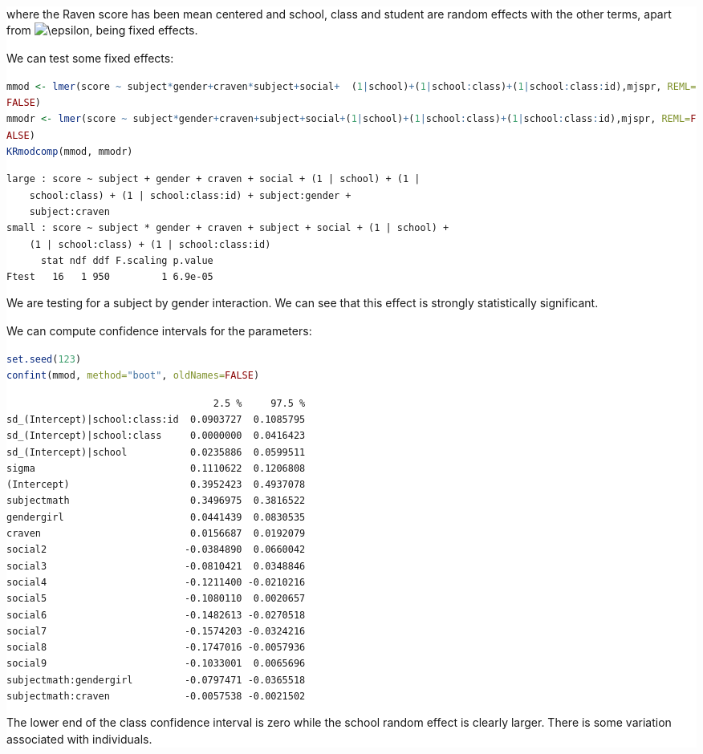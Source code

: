 
where the Raven score has been mean centered and school, class and
student are random effects with the other terms, apart from
![\epsilon](https://latex.codecogs.com/png.image?%5Cdpi%7B110%7D&space;%5Cbg_white&space;%5Cepsilon "\epsilon"),
being fixed effects.

We can test some fixed effects:

``` r
mmod <- lmer(score ~ subject*gender+craven*subject+social+  (1|school)+(1|school:class)+(1|school:class:id),mjspr, REML=FALSE)
mmodr <- lmer(score ~ subject*gender+craven+subject+social+(1|school)+(1|school:class)+(1|school:class:id),mjspr, REML=FALSE)
KRmodcomp(mmod, mmodr)
```

    large : score ~ subject + gender + craven + social + (1 | school) + (1 | 
        school:class) + (1 | school:class:id) + subject:gender + 
        subject:craven
    small : score ~ subject * gender + craven + subject + social + (1 | school) + 
        (1 | school:class) + (1 | school:class:id)
          stat ndf ddf F.scaling p.value
    Ftest   16   1 950         1 6.9e-05

We are testing for a subject by gender interaction. We can see that this
effect is strongly statistically significant.

We can compute confidence intervals for the parameters:

``` r
set.seed(123)
confint(mmod, method="boot", oldNames=FALSE)
```

                                        2.5 %     97.5 %
    sd_(Intercept)|school:class:id  0.0903727  0.1085795
    sd_(Intercept)|school:class     0.0000000  0.0416423
    sd_(Intercept)|school           0.0235886  0.0599511
    sigma                           0.1110622  0.1206808
    (Intercept)                     0.3952423  0.4937078
    subjectmath                     0.3496975  0.3816522
    gendergirl                      0.0441439  0.0830535
    craven                          0.0156687  0.0192079
    social2                        -0.0384890  0.0660042
    social3                        -0.0810421  0.0348846
    social4                        -0.1211400 -0.0210216
    social5                        -0.1080110  0.0020657
    social6                        -0.1482613 -0.0270518
    social7                        -0.1574203 -0.0324216
    social8                        -0.1747016 -0.0057936
    social9                        -0.1033001  0.0065696
    subjectmath:gendergirl         -0.0797471 -0.0365518
    subjectmath:craven             -0.0057538 -0.0021502

The lower end of the class confidence interval is zero while the school
random effect is clearly larger. There is some variation associated with
individuals.
